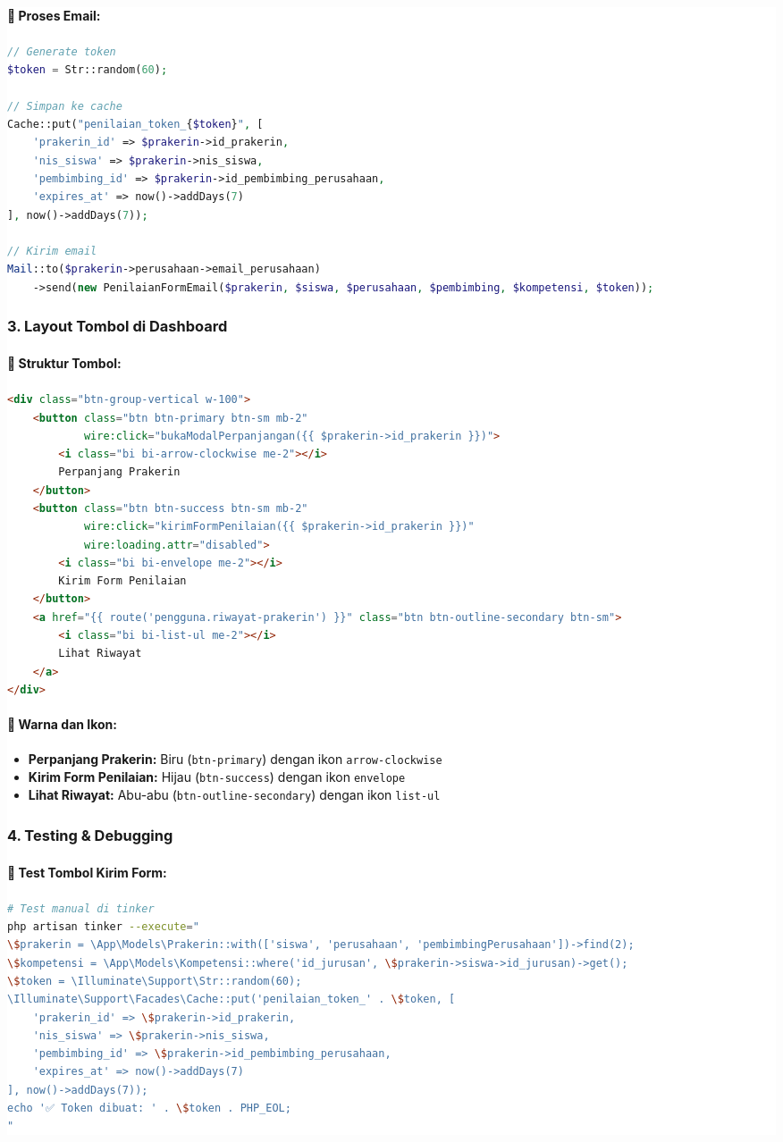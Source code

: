 #### **📧 Proses Email:**
```php
// Generate token
$token = Str::random(60);

// Simpan ke cache
Cache::put("penilaian_token_{$token}", [
    'prakerin_id' => $prakerin->id_prakerin,
    'nis_siswa' => $prakerin->nis_siswa,
    'pembimbing_id' => $prakerin->id_pembimbing_perusahaan,
    'expires_at' => now()->addDays(7)
], now()->addDays(7));

// Kirim email
Mail::to($prakerin->perusahaan->email_perusahaan)
    ->send(new PenilaianFormEmail($prakerin, $siswa, $perusahaan, $pembimbing, $kompetensi, $token));
```

### **3. Layout Tombol di Dashboard**

#### **📱 Struktur Tombol:**
```html
<div class="btn-group-vertical w-100">
    <button class="btn btn-primary btn-sm mb-2" 
            wire:click="bukaModalPerpanjangan({{ $prakerin->id_prakerin }})">
        <i class="bi bi-arrow-clockwise me-2"></i>
        Perpanjang Prakerin
    </button>
    <button class="btn btn-success btn-sm mb-2" 
            wire:click="kirimFormPenilaian({{ $prakerin->id_prakerin }})" 
            wire:loading.attr="disabled">
        <i class="bi bi-envelope me-2"></i>
        Kirim Form Penilaian
    </button>
    <a href="{{ route('pengguna.riwayat-prakerin') }}" class="btn btn-outline-secondary btn-sm">
        <i class="bi bi-list-ul me-2"></i>
        Lihat Riwayat
    </a>
</div>
```

#### **🎨 Warna dan Ikon:**
- **Perpanjang Prakerin:** Biru (`btn-primary`) dengan ikon `arrow-clockwise`
- **Kirim Form Penilaian:** Hijau (`btn-success`) dengan ikon `envelope`
- **Lihat Riwayat:** Abu-abu (`btn-outline-secondary`) dengan ikon `list-ul`

### **4. Testing & Debugging**

#### **🧪 Test Tombol Kirim Form:**
```bash
# Test manual di tinker
php artisan tinker --execute="
\$prakerin = \App\Models\Prakerin::with(['siswa', 'perusahaan', 'pembimbingPerusahaan'])->find(2);
\$kompetensi = \App\Models\Kompetensi::where('id_jurusan', \$prakerin->siswa->id_jurusan)->get();
\$token = \Illuminate\Support\Str::random(60);
\Illuminate\Support\Facades\Cache::put('penilaian_token_' . \$token, [
    'prakerin_id' => \$prakerin->id_prakerin,
    'nis_siswa' => \$prakerin->nis_siswa,
    'pembimbing_id' => \$prakerin->id_pembimbing_perusahaan,
    'expires_at' => now()->addDays(7)
], now()->addDays(7));
echo '✅ Token dibuat: ' . \$token . PHP_EOL;
"
```
